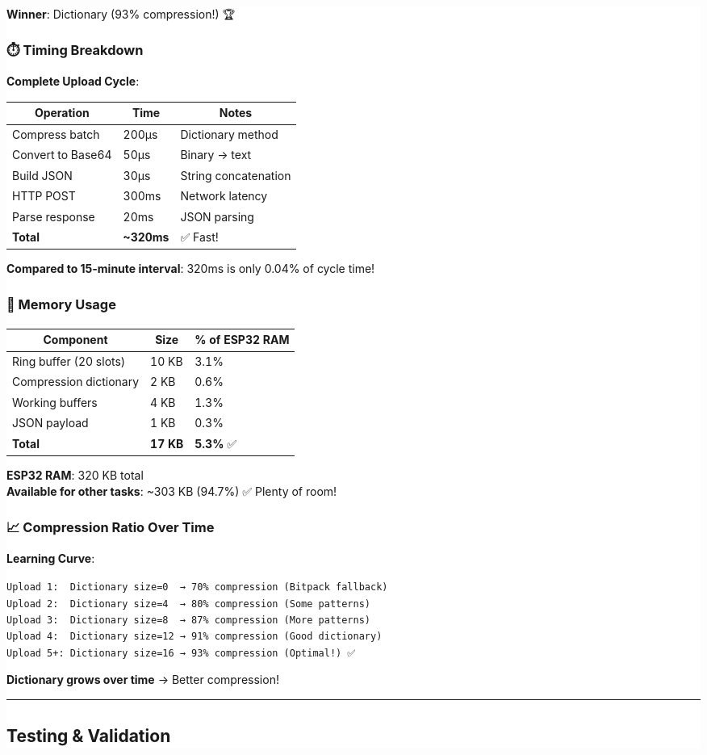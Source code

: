 **Winner**: Dictionary (93% compression!) 🏆

### ⏱️ Timing Breakdown

**Complete Upload Cycle**:

| Operation | Time | Notes |
|-----------|------|-------|
| Compress batch | 200μs | Dictionary method |
| Convert to Base64 | 50μs | Binary → text |
| Build JSON | 30μs | String concatenation |
| HTTP POST | 300ms | Network latency |
| Parse response | 20ms | JSON parsing |
| **Total** | **~320ms** | ✅ Fast! |

**Compared to 15-minute interval**: 320ms is only 0.04% of cycle time!

### 💾 Memory Usage

| Component | Size | % of ESP32 RAM |
|-----------|------|----------------|
| Ring buffer (20 slots) | 10 KB | 3.1% |
| Compression dictionary | 2 KB | 0.6% |
| Working buffers | 4 KB | 1.3% |
| JSON payload | 1 KB | 0.3% |
| **Total** | **17 KB** | **5.3%** ✅ |

**ESP32 RAM**: 320 KB total  
**Available for other tasks**: ~303 KB (94.7%) ✅ Plenty of room!

### 📈 Compression Ratio Over Time

**Learning Curve**:

```
Upload 1:  Dictionary size=0  → 70% compression (Bitpack fallback)
Upload 2:  Dictionary size=4  → 80% compression (Some patterns)
Upload 3:  Dictionary size=8  → 87% compression (More patterns)
Upload 4:  Dictionary size=12 → 91% compression (Good dictionary)
Upload 5+: Dictionary size=16 → 93% compression (Optimal!) ✅
```

**Dictionary grows over time** → Better compression!

---

## Testing & Validation
